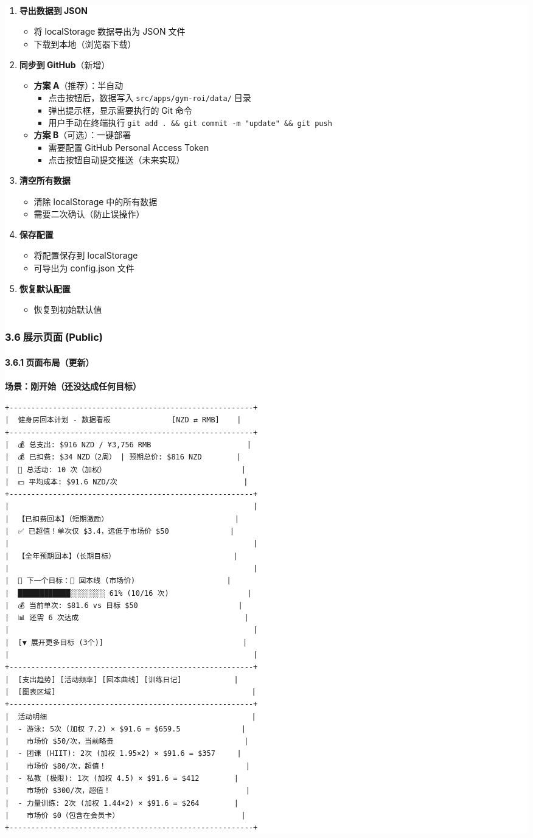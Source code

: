 1. **导出数据到 JSON**
   - 将 localStorage 数据导出为 JSON 文件
   - 下载到本地（浏览器下载）

2. **同步到 GitHub**（新增）
   - **方案 A**（推荐）：半自动
     - 点击按钮后，数据写入 `src/apps/gym-roi/data/` 目录
     - 弹出提示框，显示需要执行的 Git 命令
     - 用户手动在终端执行 `git add . && git commit -m "update" && git push`
   - **方案 B**（可选）：一键部署
     - 需要配置 GitHub Personal Access Token
     - 点击按钮自动提交推送（未来实现）

3. **清空所有数据**
   - 清除 localStorage 中的所有数据
   - 需要二次确认（防止误操作）

4. **保存配置**
   - 将配置保存到 localStorage
   - 可导出为 config.json 文件

5. **恢复默认配置**
   - 恢复到初始默认值

### 3.6 展示页面 (Public)

#### 3.6.1 页面布局（更新）

**场景：刚开始（还没达成任何目标）**
```
+--------------------------------------------------------+
|  健身房回本计划 - 数据看板              [NZD ⇄ RMB]    |
+--------------------------------------------------------+
|  💰 总支出: $916 NZD / ¥3,756 RMB                      |
|  💰 已扣费: $34 NZD（2周） | 预期总价: $816 NZD        |
|  🏃 总活动: 10 次（加权）                               |
|  💵 平均成本: $91.6 NZD/次                             |
+--------------------------------------------------------+
|                                                        |
|  【已扣费回本】（短期激励）                             |
|  ✅ 已超值！单次仅 $3.4，远低于市场价 $50              |
|                                                        |
|  【全年预期回本】（长期目标）                           |
|                                                        |
|  🎯 下一个目标：📍 回本线 (市场价)                     |
|  ████████████░░░░░░░░ 61% (10/16 次)                  |
|  💰 当前单次: $81.6 vs 目标 $50                       |
|  📊 还需 6 次达成                                      |
|                                                        |
|  [▼ 展开更多目标 (3个)]                                |
|                                                        |
+--------------------------------------------------------+
|  [支出趋势] [活动频率] [回本曲线] [训练日记]            |
|  [图表区域]                                             |
+--------------------------------------------------------+
|  活动明细                                               |
|  - 游泳: 5次 (加权 7.2) × $91.6 = $659.5              |
|    市场价 $50/次，当前略贵                              |
|  - 团课 (HIIT): 2次 (加权 1.95×2) × $91.6 = $357     |
|    市场价 $80/次，超值！                                |
|  - 私教 (极限): 1次 (加权 4.5) × $91.6 = $412        |
|    市场价 $300/次，超值！                               |
|  - 力量训练: 2次 (加权 1.44×2) × $91.6 = $264        |
|    市场价 $0（包含在会员卡）                            |
+--------------------------------------------------------+
```